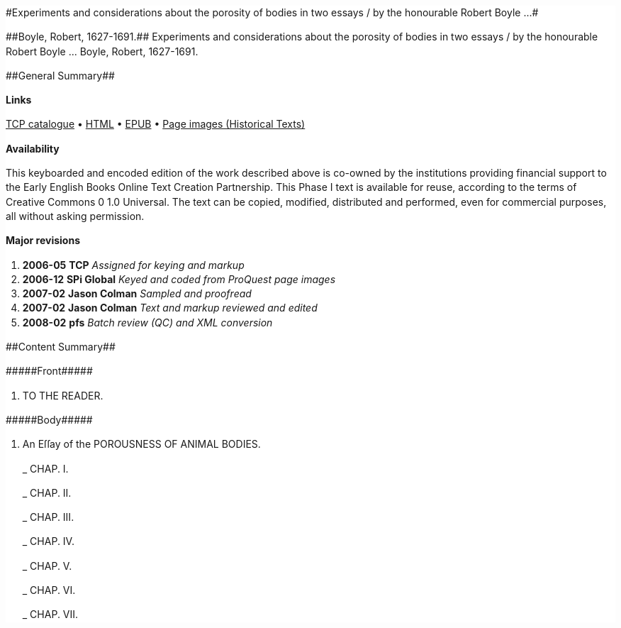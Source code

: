 #Experiments and considerations about the porosity of bodies in two essays / by the honourable Robert Boyle ...#

##Boyle, Robert, 1627-1691.##
Experiments and considerations about the porosity of bodies in two essays / by the honourable Robert Boyle ...
Boyle, Robert, 1627-1691.

##General Summary##

**Links**

[TCP catalogue](http://www.ota.ox.ac.uk/tcp/)  • 
[HTML](http://tei.it.ox.ac.uk/tcp/Texts-HTML/free/A28/A28974.html)  • 
[EPUB](http://tei.it.ox.ac.uk/tcp/Texts-EPUB/free/A28/A28974.epub) • 
[Page images (Historical Texts)](https://data.historicaltexts.jisc.ac.uk/view?pubId=eebo-12547275e&pageId=eebo-12547275e-63097-1)

**Availability**

This keyboarded and encoded edition of the
	       work described above is co-owned by the institutions
	       providing financial support to the Early English Books
	       Online Text Creation Partnership. This Phase I text is
	       available for reuse, according to the terms of Creative
	       Commons 0 1.0 Universal. The text can be copied,
	       modified, distributed and performed, even for
	       commercial purposes, all without asking permission.

**Major revisions**

1. __2006-05__ __TCP__ *Assigned for keying and markup*
1. __2006-12__ __SPi Global__ *Keyed and coded from ProQuest page images*
1. __2007-02__ __Jason Colman__ *Sampled and proofread*
1. __2007-02__ __Jason Colman__ *Text and markup reviewed and edited*
1. __2008-02__ __pfs__ *Batch review (QC) and XML conversion*

##Content Summary##

#####Front#####

1. TO THE READER.

#####Body#####

1. An Eſſay of the POROUSNESS OF ANIMAL BODIES.

    _ CHAP. I.

    _ CHAP. II.

    _ CHAP. III.

    _ CHAP. IV.

    _ CHAP. V.

    _ CHAP. VI.

    _ CHAP. VII.
